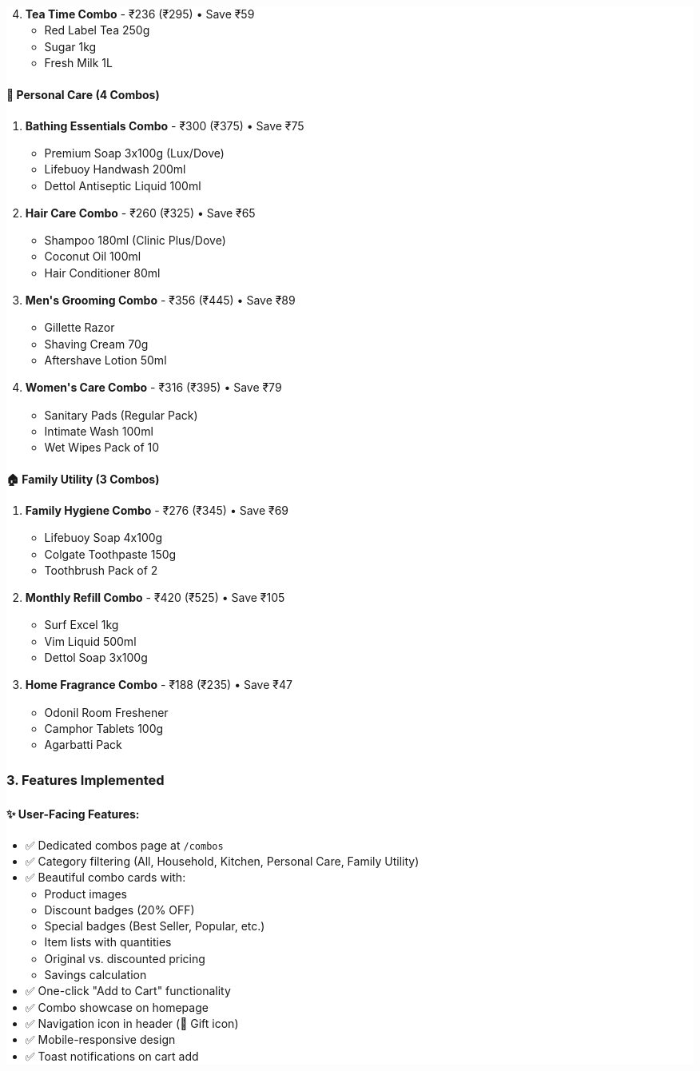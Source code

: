 4. **Tea Time Combo** - ₹236 (₹295) • Save ₹59
   - Red Label Tea 250g
   - Sugar 1kg
   - Fresh Milk 1L

#### 🚿 Personal Care (4 Combos)
1. **Bathing Essentials Combo** - ₹300 (₹375) • Save ₹75
   - Premium Soap 3x100g (Lux/Dove)
   - Lifebuoy Handwash 200ml
   - Dettol Antiseptic Liquid 100ml

2. **Hair Care Combo** - ₹260 (₹325) • Save ₹65
   - Shampoo 180ml (Clinic Plus/Dove)
   - Coconut Oil 100ml
   - Hair Conditioner 80ml

3. **Men's Grooming Combo** - ₹356 (₹445) • Save ₹89
   - Gillette Razor
   - Shaving Cream 70g
   - Aftershave Lotion 50ml

4. **Women's Care Combo** - ₹316 (₹395) • Save ₹79
   - Sanitary Pads (Regular Pack)
   - Intimate Wash 100ml
   - Wet Wipes Pack of 10

#### 🏠 Family Utility (3 Combos)
1. **Family Hygiene Combo** - ₹276 (₹345) • Save ₹69
   - Lifebuoy Soap 4x100g
   - Colgate Toothpaste 150g
   - Toothbrush Pack of 2

2. **Monthly Refill Combo** - ₹420 (₹525) • Save ₹105
   - Surf Excel 1kg
   - Vim Liquid 500ml
   - Dettol Soap 3x100g

3. **Home Fragrance Combo** - ₹188 (₹235) • Save ₹47
   - Odonil Room Freshener
   - Camphor Tablets 100g
   - Agarbatti Pack

### 3. **Features Implemented**

#### ✨ User-Facing Features:
- ✅ Dedicated combos page at `/combos`
- ✅ Category filtering (All, Household, Kitchen, Personal Care, Family Utility)
- ✅ Beautiful combo cards with:
  - Product images
  - Discount badges (20% OFF)
  - Special badges (Best Seller, Popular, etc.)
  - Item lists with quantities
  - Original vs. discounted pricing
  - Savings calculation
- ✅ One-click "Add to Cart" functionality
- ✅ Combo showcase on homepage
- ✅ Navigation icon in header (🎁 Gift icon)
- ✅ Mobile-responsive design
- ✅ Toast notifications on cart add
